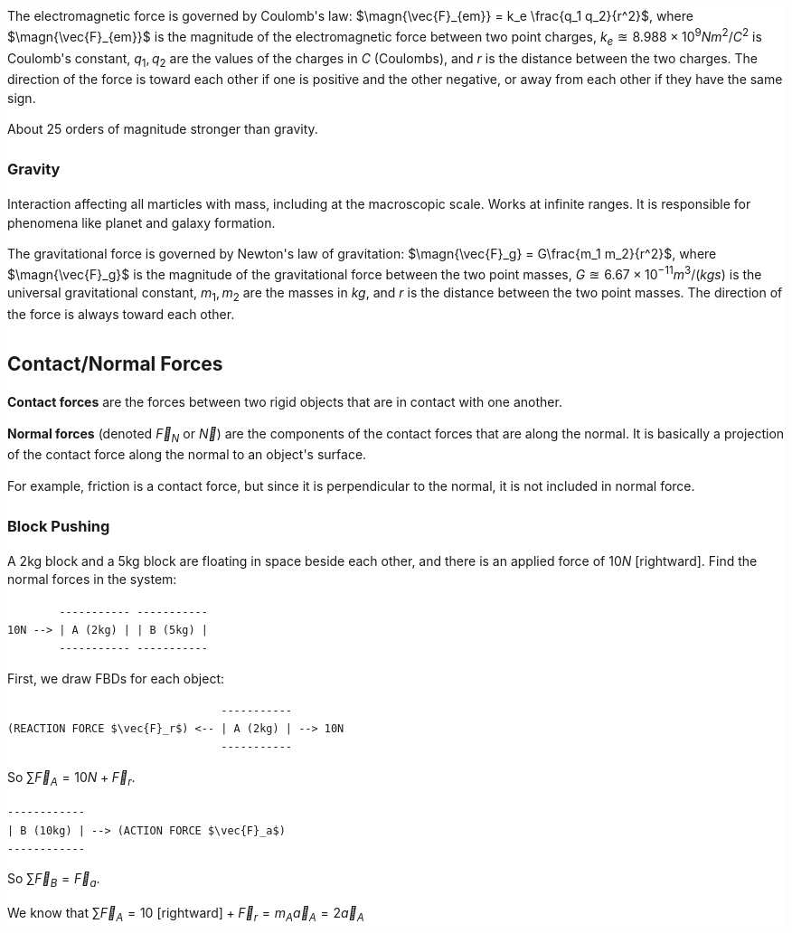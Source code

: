 The electromagnetic force is governed by Coulomb's law: $\magn{\vec{F}_{em}} = k_e \frac{q_1 q_2}{r^2}$, where $\magn{\vec{F}_{em}}$ is the magnitude of the electromagnetic force between two point charges, $k_e \approxeq 8.988 \times 10^9 Nm^2/C^2$ is Coulomb's constant, $q_1, q_2$ are the values of the charges in $C$ (Coulombs), and $r$ is the distance between the two charges. The direction of the force is toward each other if one is positive and the other negative, or away from each other if they have the same sign.

About 25 orders of magnitude stronger than gravity.

### Gravity

Interaction affecting all marticles with mass, including at the macroscopic scale. Works at infinite ranges. It is responsible for phenomena like planet and galaxy formation.

The gravitational force is governed by Newton's law of gravitation: $\magn{\vec{F}_g} = G\frac{m_1 m_2}{r^2}$, where $\magn{\vec{F}_g}$ is the magnitude of the gravitational force between the two point masses, $G \approxeq 6.67 \times 10^{-11} m^3 / (kg s)$ is the universal gravitational constant, $m_1, m_2$ are the masses in $kg$, and $r$ is the distance between the two point masses. The direction of the force is always toward each other.

Contact/Normal Forces
---------------------

**Contact forces** are the forces between two rigid objects that are in contact with one another.

**Normal forces** (denoted $\vec{F}_N$ or $\vec{N}$) are the components of the contact forces that are along the normal. It is basically a projection of the contact force along the normal to an object's surface.

For example, friction is a contact force, but since it is perpendicular to the normal, it is not included in normal force.

### Block Pushing

A 2kg block and a 5kg block are floating in space beside each other, and there is an applied force of $10N \text{ [rightward]}$. Find the normal forces in the system:

            ----------- -----------
    10N --> | A (2kg) | | B (5kg) |
            ----------- -----------

First, we draw FBDs for each object:

                                     -----------
    (REACTION FORCE $\vec{F}_r$) <-- | A (2kg) | --> 10N
                                     -----------

So $\sum \vec{F}_A = 10N + \vec{F}_r$.

    ------------
    | B (10kg) | --> (ACTION FORCE $\vec{F}_a$)
    ------------

So $\sum \vec{F}_B = \vec{F}_a$.

We know that $\sum \vec{F}_A = 10 \text{ [rightward]} + \vec{F}_r = m_A\vec{a}_A = 2\vec{a}_A$
